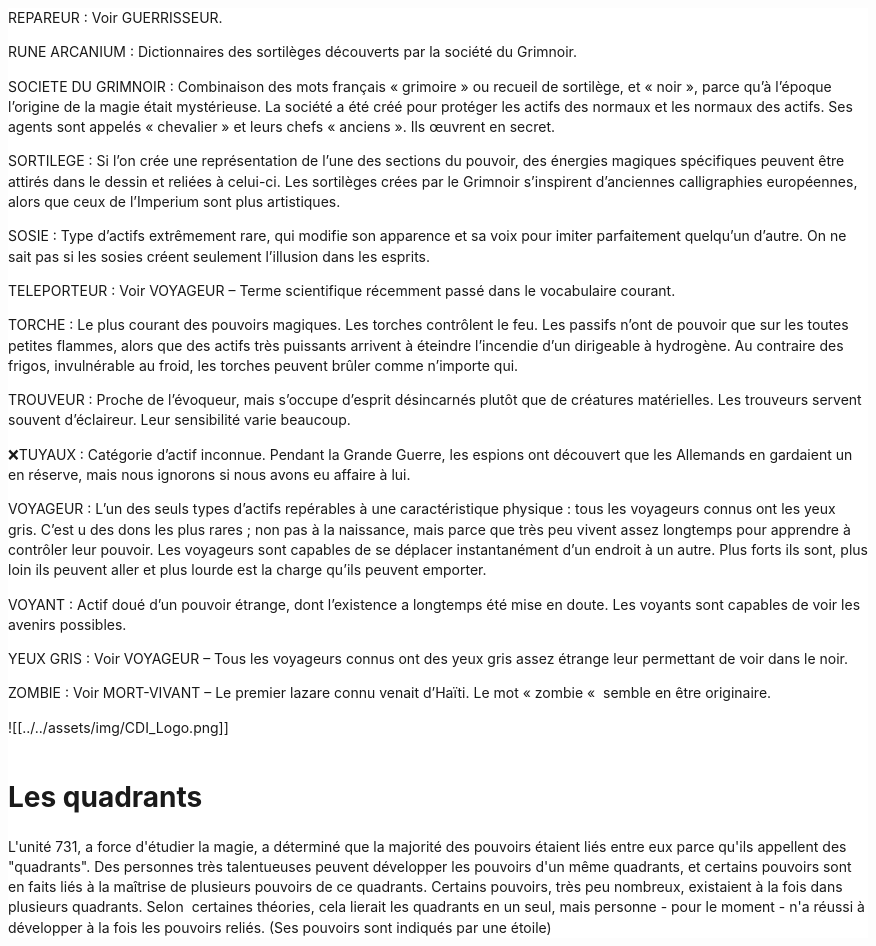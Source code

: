 REPAREUR : Voir GUERRISSEUR.

RUNE ARCANIUM : Dictionnaires des sortilèges découverts par la société du Grimnoir.

SOCIETE DU GRIMNOIR : Combinaison des mots français « grimoire » ou recueil de sortilège, et « noir », parce qu’à l’époque l’origine de la magie était mystérieuse. La société a été créé pour protéger les actifs des normaux et les normaux des actifs. Ses agents sont appelés « chevalier » et leurs chefs « anciens ». Ils œuvrent en secret.

SORTILEGE : Si l’on crée une représentation de l’une des sections du pouvoir, des énergies magiques spécifiques peuvent être attirés dans le dessin et reliées à celui-ci. Les sortilèges crées par le Grimnoir s’inspirent d’anciennes calligraphies européennes, alors que ceux de l’Imperium sont plus artistiques.

SOSIE : Type d’actifs extrêmement rare, qui modifie son apparence et sa voix pour imiter parfaitement quelqu’un d’autre. On ne sait pas si les sosies créent seulement l’illusion dans les esprits. 

TELEPORTEUR : Voir VOYAGEUR – Terme scientifique récemment passé dans le vocabulaire courant.

TORCHE : Le plus courant des pouvoirs magiques. Les torches contrôlent le feu. Les passifs n’ont de pouvoir que sur les toutes petites flammes, alors que des actifs très puissants arrivent à éteindre l’incendie d’un dirigeable à hydrogène. Au contraire des frigos, invulnérable au froid, les torches peuvent brûler comme n’importe qui. 

TROUVEUR : Proche de l’évoqueur, mais s’occupe d’esprit désincarnés plutôt que de créatures matérielles. Les trouveurs servent souvent d’éclaireur. Leur sensibilité varie beaucoup.

❌TUYAUX : Catégorie d’actif inconnue. Pendant la Grande Guerre, les espions ont découvert que les Allemands en gardaient un en réserve, mais nous ignorons si nous avons eu affaire à lui. 

VOYAGEUR : L’un des seuls types d’actifs repérables à une caractéristique physique : tous les voyageurs connus ont les yeux gris. C’est u des dons les plus rares ; non pas à la naissance, mais parce que très peu vivent assez longtemps pour apprendre à contrôler leur pouvoir. Les voyageurs sont capables de se déplacer instantanément d’un endroit à un autre. Plus forts ils sont, plus loin ils peuvent aller et plus lourde est la charge qu’ils peuvent emporter. 

VOYANT : Actif doué d’un pouvoir étrange, dont l’existence a longtemps été mise en doute. Les voyants sont capables de voir les avenirs possibles. 

YEUX GRIS : Voir VOYAGEUR – Tous les voyageurs connus ont des yeux gris assez étrange leur permettant de voir dans le noir. 

ZOMBIE : Voir MORT-VIVANT – Le premier lazare connu venait d’Haïti. Le mot « zombie «  semble en être originaire. 

![[../../assets/img/CDI_Logo.png]]

# Les quadrants

L'unité 731, a force d'étudier la magie, a déterminé que la majorité des pouvoirs étaient liés entre eux parce qu'ils appellent des "quadrants". Des personnes très talentueuses peuvent développer les pouvoirs d'un même quadrants, et certains pouvoirs sont en faits liés à la maîtrise de plusieurs pouvoirs de ce quadrants. Certains pouvoirs, très peu nombreux, existaient à la fois dans plusieurs quadrants. Selon  certaines théories, cela lierait les quadrants en un seul, mais personne - pour le moment - n'a réussi à développer à la fois les pouvoirs reliés. (Ses pouvoirs sont indiqués par une étoile)
